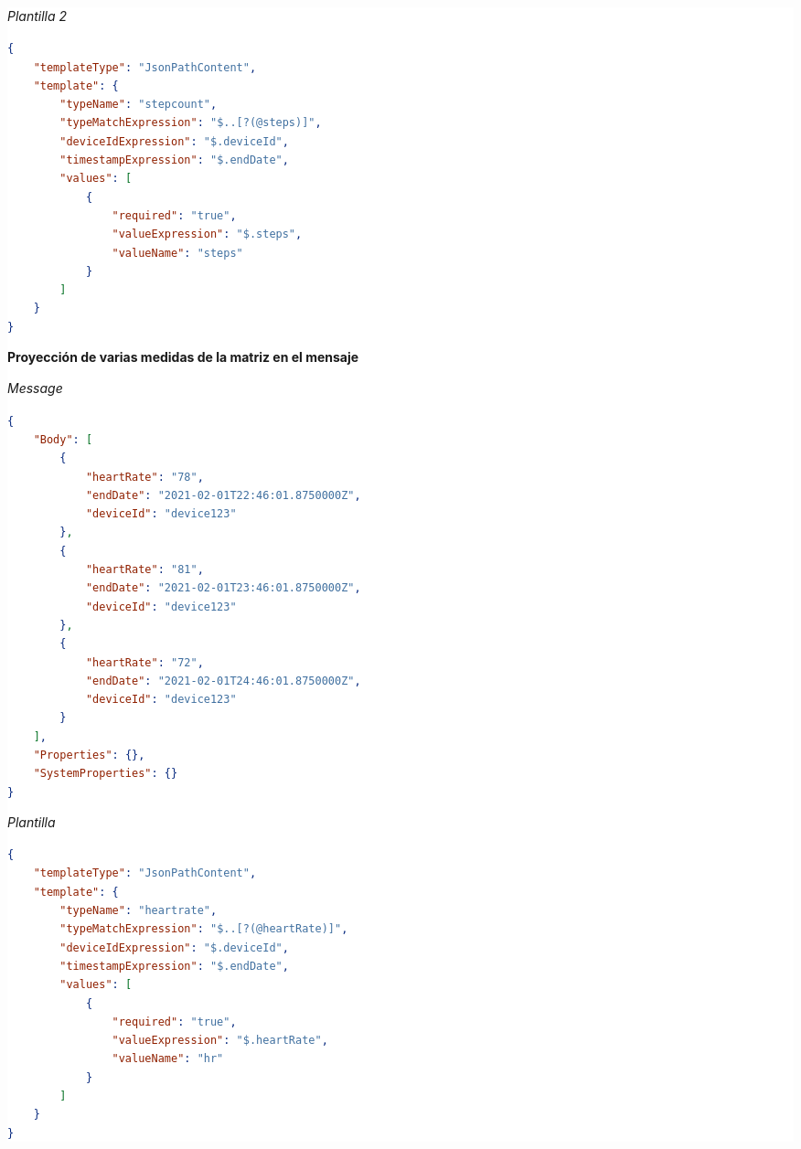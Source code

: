 *Plantilla 2*

```json
{
    "templateType": "JsonPathContent",
    "template": {
        "typeName": "stepcount",
        "typeMatchExpression": "$..[?(@steps)]",
        "deviceIdExpression": "$.deviceId",
        "timestampExpression": "$.endDate",
        "values": [
            {
                "required": "true",
                "valueExpression": "$.steps",
                "valueName": "steps"
            }
        ]
    }
}
```

**Proyección de varias medidas de la matriz en el mensaje**

*Message*

```json
{
    "Body": [
        {
            "heartRate": "78",
            "endDate": "2021-02-01T22:46:01.8750000Z",
            "deviceId": "device123"
        },
        {
            "heartRate": "81",
            "endDate": "2021-02-01T23:46:01.8750000Z",
            "deviceId": "device123"
        },
        {
            "heartRate": "72",
            "endDate": "2021-02-01T24:46:01.8750000Z",
            "deviceId": "device123"
        }
    ],
    "Properties": {},
    "SystemProperties": {}
}
```
*Plantilla*

```json
{
    "templateType": "JsonPathContent",
    "template": {
        "typeName": "heartrate",
        "typeMatchExpression": "$..[?(@heartRate)]",
        "deviceIdExpression": "$.deviceId",
        "timestampExpression": "$.endDate",
        "values": [
            {
                "required": "true",
                "valueExpression": "$.heartRate",
                "valueName": "hr"
            }
        ]
    }
}
```